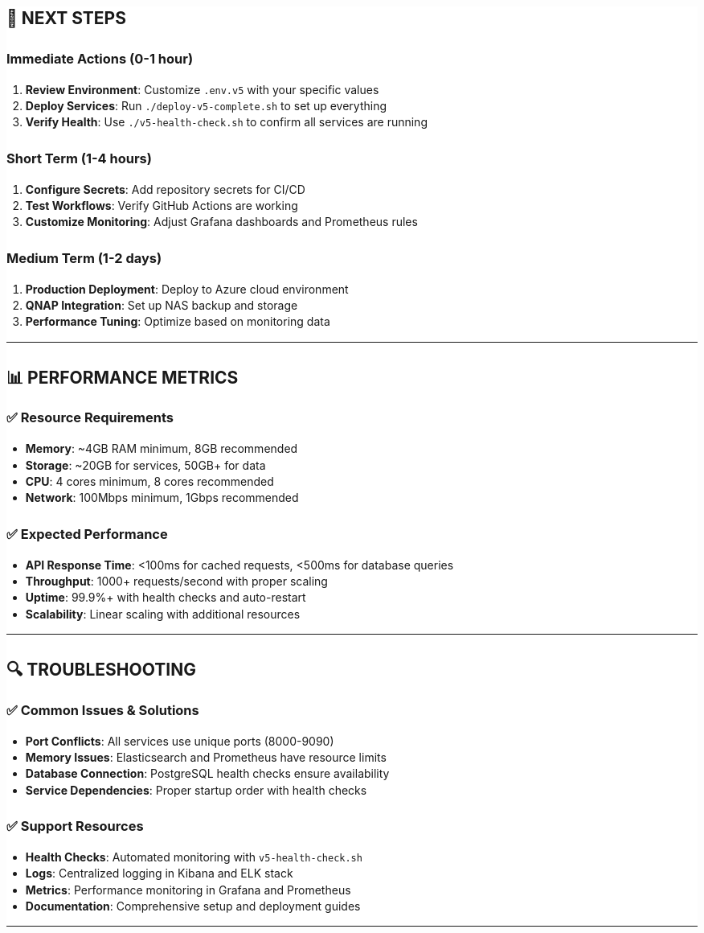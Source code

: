 ## 🚀 **NEXT STEPS**

### **Immediate Actions (0-1 hour)**
1. **Review Environment**: Customize `.env.v5` with your specific values
2. **Deploy Services**: Run `./deploy-v5-complete.sh` to set up everything
3. **Verify Health**: Use `./v5-health-check.sh` to confirm all services are running

### **Short Term (1-4 hours)**
1. **Configure Secrets**: Add repository secrets for CI/CD
2. **Test Workflows**: Verify GitHub Actions are working
3. **Customize Monitoring**: Adjust Grafana dashboards and Prometheus rules

### **Medium Term (1-2 days)**
1. **Production Deployment**: Deploy to Azure cloud environment
2. **QNAP Integration**: Set up NAS backup and storage
3. **Performance Tuning**: Optimize based on monitoring data

---

## 📊 **PERFORMANCE METRICS**

### **✅ Resource Requirements**
- **Memory**: ~4GB RAM minimum, 8GB recommended
- **Storage**: ~20GB for services, 50GB+ for data
- **CPU**: 4 cores minimum, 8 cores recommended
- **Network**: 100Mbps minimum, 1Gbps recommended

### **✅ Expected Performance**
- **API Response Time**: <100ms for cached requests, <500ms for database queries
- **Throughput**: 1000+ requests/second with proper scaling
- **Uptime**: 99.9%+ with health checks and auto-restart
- **Scalability**: Linear scaling with additional resources

---

## 🔍 **TROUBLESHOOTING**

### **✅ Common Issues & Solutions**
- **Port Conflicts**: All services use unique ports (8000-9090)
- **Memory Issues**: Elasticsearch and Prometheus have resource limits
- **Database Connection**: PostgreSQL health checks ensure availability
- **Service Dependencies**: Proper startup order with health checks

### **✅ Support Resources**
- **Health Checks**: Automated monitoring with `v5-health-check.sh`
- **Logs**: Centralized logging in Kibana and ELK stack
- **Metrics**: Performance monitoring in Grafana and Prometheus
- **Documentation**: Comprehensive setup and deployment guides

---